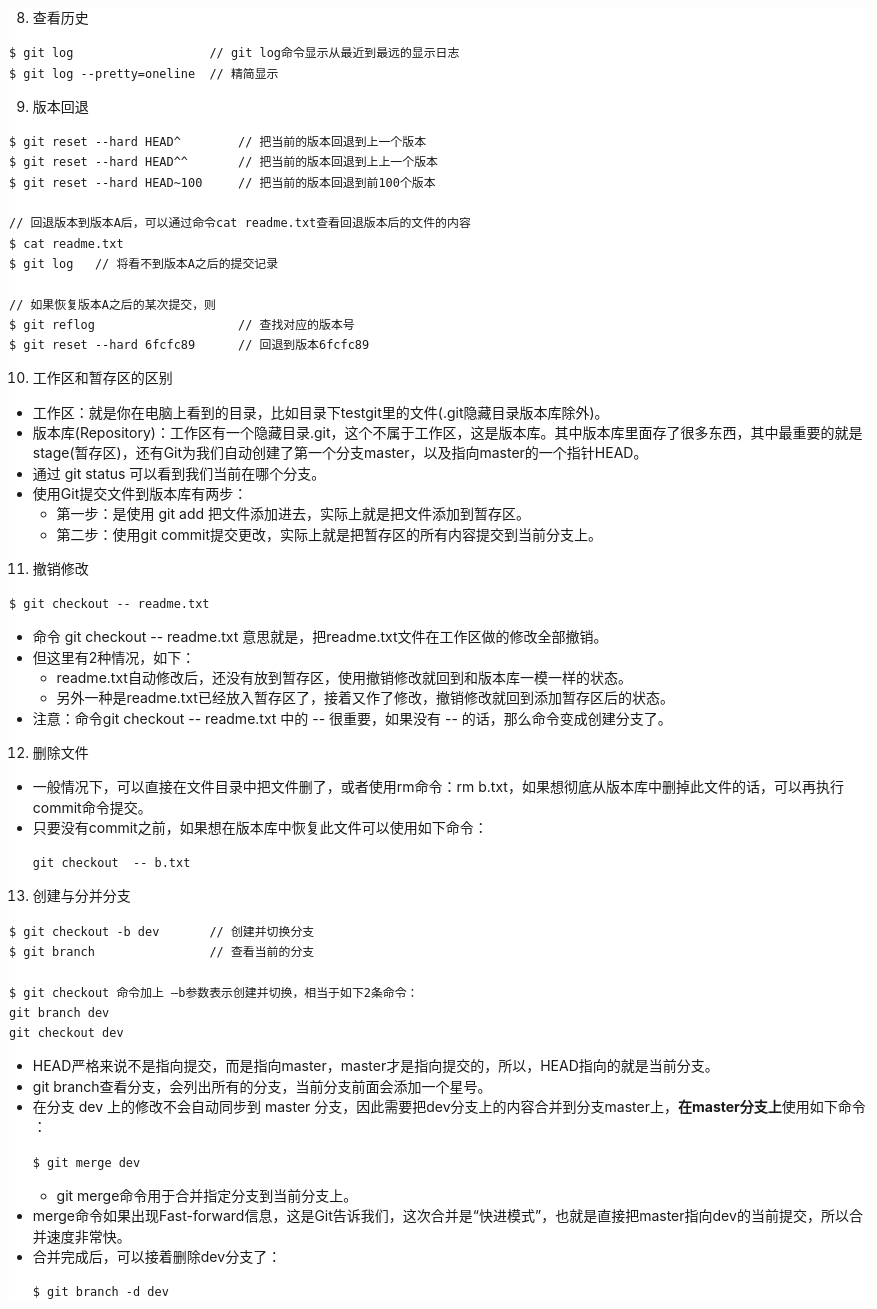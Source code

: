 8. 查看历史
```
$ git log                   // git log命令显示从最近到最远的显示日志
$ git log --pretty=oneline  // 精简显示
```

9. 版本回退
```
$ git reset --hard HEAD^        // 把当前的版本回退到上一个版本
$ git reset --hard HEAD^^       // 把当前的版本回退到上上一个版本
$ git reset --hard HEAD~100     // 把当前的版本回退到前100个版本

// 回退版本到版本A后，可以通过命令cat readme.txt查看回退版本后的文件的内容
$ cat readme.txt
$ git log   // 将看不到版本A之后的提交记录

// 如果恢复版本A之后的某次提交，则
$ git reflog                    // 查找对应的版本号
$ git reset --hard 6fcfc89      // 回退到版本6fcfc89
```

10. 工作区和暂存区的区别
- 工作区：就是你在电脑上看到的目录，比如目录下testgit里的文件(.git隐藏目录版本库除外)。
- 版本库(Repository)：工作区有一个隐藏目录.git，这个不属于工作区，这是版本库。其中版本库里面存了很多东西，其中最重要的就是stage(暂存区)，还有Git为我们自动创建了第一个分支master，以及指向master的一个指针HEAD。
- 通过 git status 可以看到我们当前在哪个分支。
- 使用Git提交文件到版本库有两步：
    - 第一步：是使用 git add 把文件添加进去，实际上就是把文件添加到暂存区。
    - 第二步：使用git commit提交更改，实际上就是把暂存区的所有内容提交到当前分支上。

11. 撤销修改
```
$ git checkout -- readme.txt
```
- 命令 git checkout -- readme.txt 意思就是，把readme.txt文件在工作区做的修改全部撤销。
- 但这里有2种情况，如下：
    - readme.txt自动修改后，还没有放到暂存区，使用撤销修改就回到和版本库一模一样的状态。
    - 另外一种是readme.txt已经放入暂存区了，接着又作了修改，撤销修改就回到添加暂存区后的状态。
- 注意：命令git checkout -- readme.txt 中的 -- 很重要，如果没有 -- 的话，那么命令变成创建分支了。

12. 删除文件
- 一般情况下，可以直接在文件目录中把文件删了，或者使用rm命令：rm b.txt，如果想彻底从版本库中删掉此文件的话，可以再执行commit命令提交。
- 只要没有commit之前，如果想在版本库中恢复此文件可以使用如下命令：
    ```
    git checkout  -- b.txt
    ```

13. 创建与分并分支
```
$ git checkout -b dev       // 创建并切换分支
$ git branch                // 查看当前的分支

$ git checkout 命令加上 –b参数表示创建并切换，相当于如下2条命令：
git branch dev
git checkout dev    
```
- HEAD严格来说不是指向提交，而是指向master，master才是指向提交的，所以，HEAD指向的就是当前分支。
- git branch查看分支，会列出所有的分支，当前分支前面会添加一个星号。
- 在分支 dev 上的修改不会自动同步到 master 分支，因此需要把dev分支上的内容合并到分支master上，**在master分支上**使用如下命令 ：
    ```
    $ git merge dev
    ```
    - git merge命令用于合并指定分支到当前分支上。
- merge命令如果出现Fast-forward信息，这是Git告诉我们，这次合并是“快进模式”，也就是直接把master指向dev的当前提交，所以合并速度非常快。
- 合并完成后，可以接着删除dev分支了：
    ```
    $ git branch -d dev